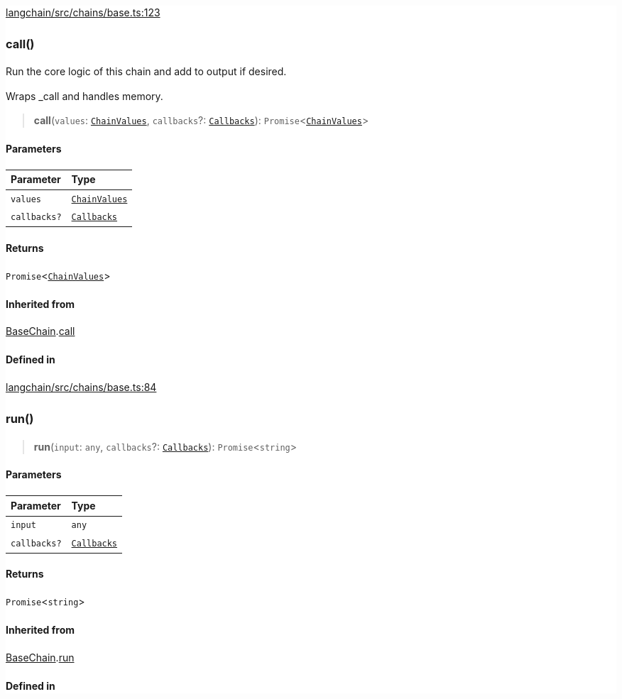 [langchain/src/chains/base.ts:123](https://github.com/hwchase17/langchainjs/blob/ddf2996/langchain/src/chains/base.ts#L123)

### call()

Run the core logic of this chain and add to output if desired.

Wraps \_call and handles memory.

> **call**(`values`: [`ChainValues`](../../schema/types/ChainValues.md), `callbacks`?: [`Callbacks`](../../callbacks/types/Callbacks.md)): `Promise`<[`ChainValues`](../../schema/types/ChainValues.md)\>

#### Parameters

| Parameter    | Type                                               |
| :----------- | :------------------------------------------------- |
| `values`     | [`ChainValues`](../../schema/types/ChainValues.md) |
| `callbacks?` | [`Callbacks`](../../callbacks/types/Callbacks.md)  |

#### Returns

`Promise`<[`ChainValues`](../../schema/types/ChainValues.md)\>

#### Inherited from

[BaseChain](BaseChain.md).[call](BaseChain.md#call)

#### Defined in

[langchain/src/chains/base.ts:84](https://github.com/hwchase17/langchainjs/blob/ddf2996/langchain/src/chains/base.ts#L84)

### run()

> **run**(`input`: `any`, `callbacks`?: [`Callbacks`](../../callbacks/types/Callbacks.md)): `Promise`<`string`\>

#### Parameters

| Parameter    | Type                                              |
| :----------- | :------------------------------------------------ |
| `input`      | `any`                                             |
| `callbacks?` | [`Callbacks`](../../callbacks/types/Callbacks.md) |

#### Returns

`Promise`<`string`\>

#### Inherited from

[BaseChain](BaseChain.md).[run](BaseChain.md#run)

#### Defined in
